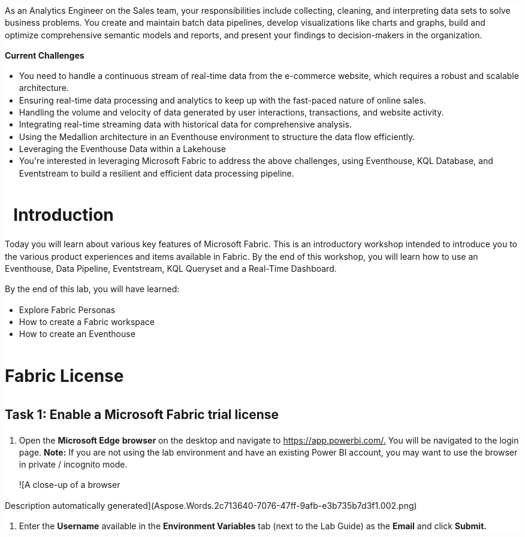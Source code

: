 As an Analytics Engineer on the Sales team, your responsibilities include collecting, cleaning, and interpreting data sets to solve business problems. You create and maintain batch data pipelines, develop visualizations like charts and graphs, build and optimize comprehensive semantic models and reports, and present your findings to decision-makers in the organization.

**Current Challenges**

- You need to handle a continuous stream of real-time data from the e-commerce website, which requires a robust and scalable architecture.
- Ensuring real-time data processing and analytics to keep up with the fast-paced nature of online sales.
- Handling the volume and velocity of data generated by user interactions, transactions, and website activity.
- Integrating real-time streaming data with historical data for comprehensive analysis.
- Using the Medallion architecture in an Eventhouse environment to structure the data flow efficiently.
- Leveraging the Eventhouse Data within a Lakehouse
- You're interested in leveraging Microsoft Fabric to address the above challenges, using Eventhouse, KQL Database, and Eventstream to build a resilient and efficient data processing pipeline.









# ` `**<a name="_toc168496500"></a>Introduction**  
Today you will learn about various key features of Microsoft Fabric. This is an introductory workshop intended to introduce you to the various product experiences and items available in Fabric. By the end of this workshop, you will learn how to use an Eventhouse, Data Pipeline, Eventstream, KQL Queryset and a Real-Time Dashboard. 

By the end of this lab, you will have learned:  

- Explore Fabric Personas
- How to create a Fabric workspace
- How to create an Eventhouse
# <a name="_toc168496501"></a>**Fabric License** 
## <a name="_toc168496502"></a>Task 1: Enable a Microsoft Fabric trial license 
1. Open the **Microsoft Edge** **browser** on the desktop and navigate to <https://app.powerbi.com/>[.](https://app.powerbi.com/) You will be navigated to the login page. **Note:** If you are not using the lab environment and have an existing Power BI account, you may want to use the browser in private / incognito mode. 

   ![A close-up of a browser

Description automatically generated](Aspose.Words.2c713640-7076-47ff-9afb-e3b735b7d3f1.002.png)

1. Enter the **Username** available in the **Environment Variables** tab (next to the Lab Guide) as the **Email** and click **Submit.** 
